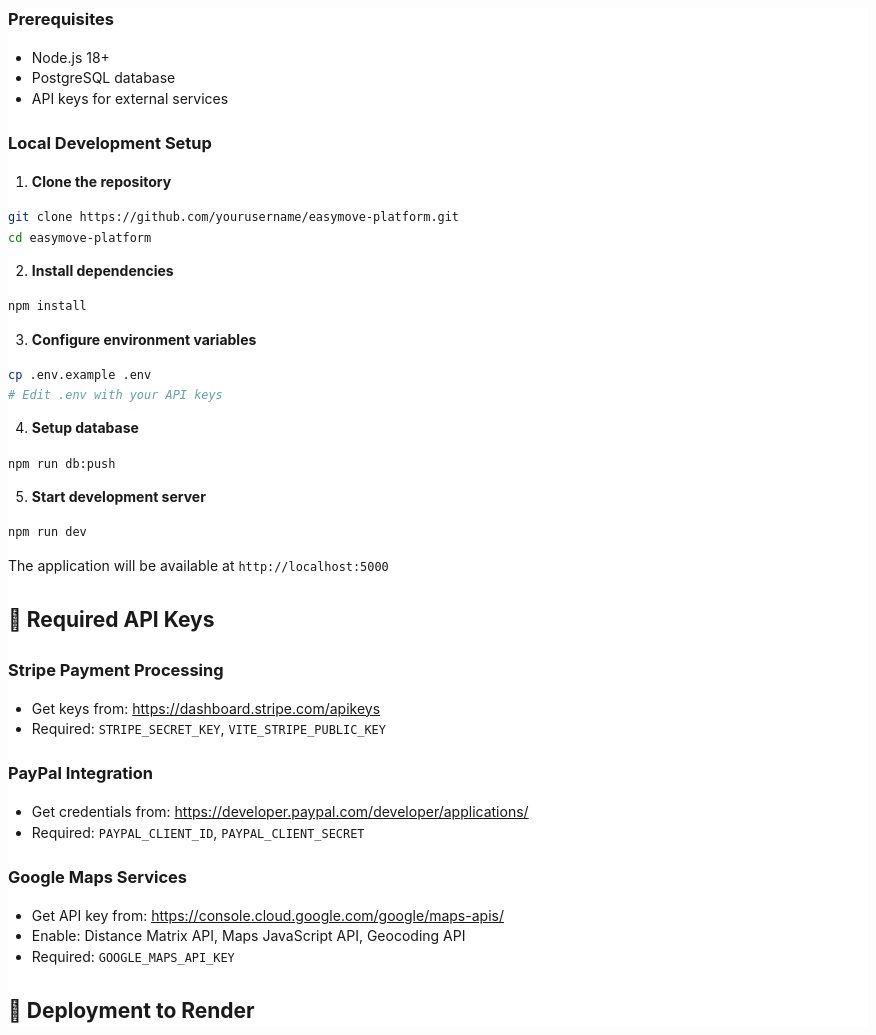 ### Prerequisites
- Node.js 18+ 
- PostgreSQL database
- API keys for external services

### Local Development Setup

1. **Clone the repository**
```bash
git clone https://github.com/yourusername/easymove-platform.git
cd easymove-platform
```

2. **Install dependencies**
```bash
npm install
```

3. **Configure environment variables**
```bash
cp .env.example .env
# Edit .env with your API keys
```

4. **Setup database**
```bash
npm run db:push
```

5. **Start development server**
```bash
npm run dev
```

The application will be available at `http://localhost:5000`

## 🔑 Required API Keys

### Stripe Payment Processing
- Get keys from: https://dashboard.stripe.com/apikeys
- Required: `STRIPE_SECRET_KEY`, `VITE_STRIPE_PUBLIC_KEY`

### PayPal Integration
- Get credentials from: https://developer.paypal.com/developer/applications/
- Required: `PAYPAL_CLIENT_ID`, `PAYPAL_CLIENT_SECRET`

### Google Maps Services
- Get API key from: https://console.cloud.google.com/google/maps-apis/
- Enable: Distance Matrix API, Maps JavaScript API, Geocoding API
- Required: `GOOGLE_MAPS_API_KEY`

## 🚀 Deployment to Render
